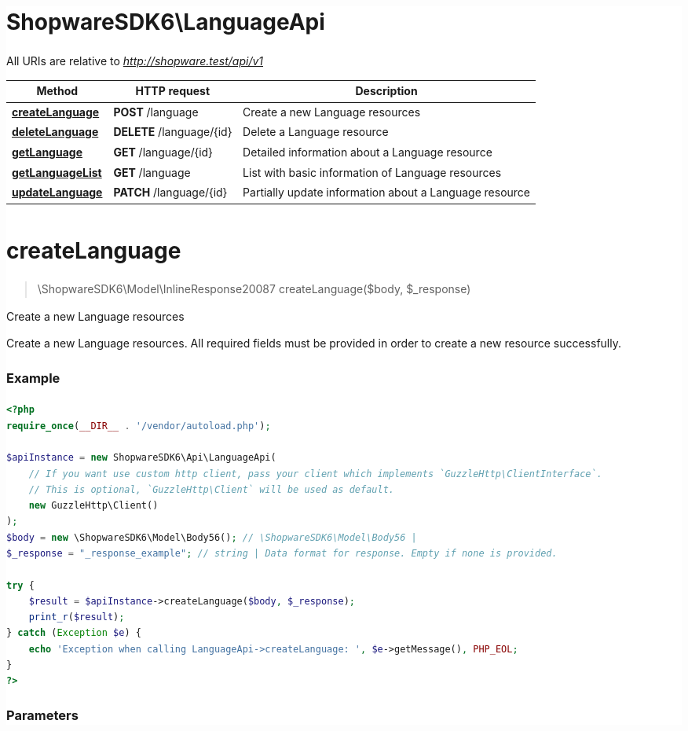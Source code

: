 # ShopwareSDK6\LanguageApi

All URIs are relative to *http://shopware.test/api/v1*

Method | HTTP request | Description
------------- | ------------- | -------------
[**createLanguage**](LanguageApi.md#createlanguage) | **POST** /language | Create a new Language resources
[**deleteLanguage**](LanguageApi.md#deletelanguage) | **DELETE** /language/{id} | Delete a Language resource
[**getLanguage**](LanguageApi.md#getlanguage) | **GET** /language/{id} | Detailed information about a Language resource
[**getLanguageList**](LanguageApi.md#getlanguagelist) | **GET** /language | List with basic information of Language resources
[**updateLanguage**](LanguageApi.md#updatelanguage) | **PATCH** /language/{id} | Partially update information about a Language resource

# **createLanguage**
> \ShopwareSDK6\Model\InlineResponse20087 createLanguage($body, $_response)

Create a new Language resources

Create a new Language resources. All required fields must be provided in order to create a new resource successfully.

### Example
```php
<?php
require_once(__DIR__ . '/vendor/autoload.php');

$apiInstance = new ShopwareSDK6\Api\LanguageApi(
    // If you want use custom http client, pass your client which implements `GuzzleHttp\ClientInterface`.
    // This is optional, `GuzzleHttp\Client` will be used as default.
    new GuzzleHttp\Client()
);
$body = new \ShopwareSDK6\Model\Body56(); // \ShopwareSDK6\Model\Body56 | 
$_response = "_response_example"; // string | Data format for response. Empty if none is provided.

try {
    $result = $apiInstance->createLanguage($body, $_response);
    print_r($result);
} catch (Exception $e) {
    echo 'Exception when calling LanguageApi->createLanguage: ', $e->getMessage(), PHP_EOL;
}
?>
```

### Parameters
